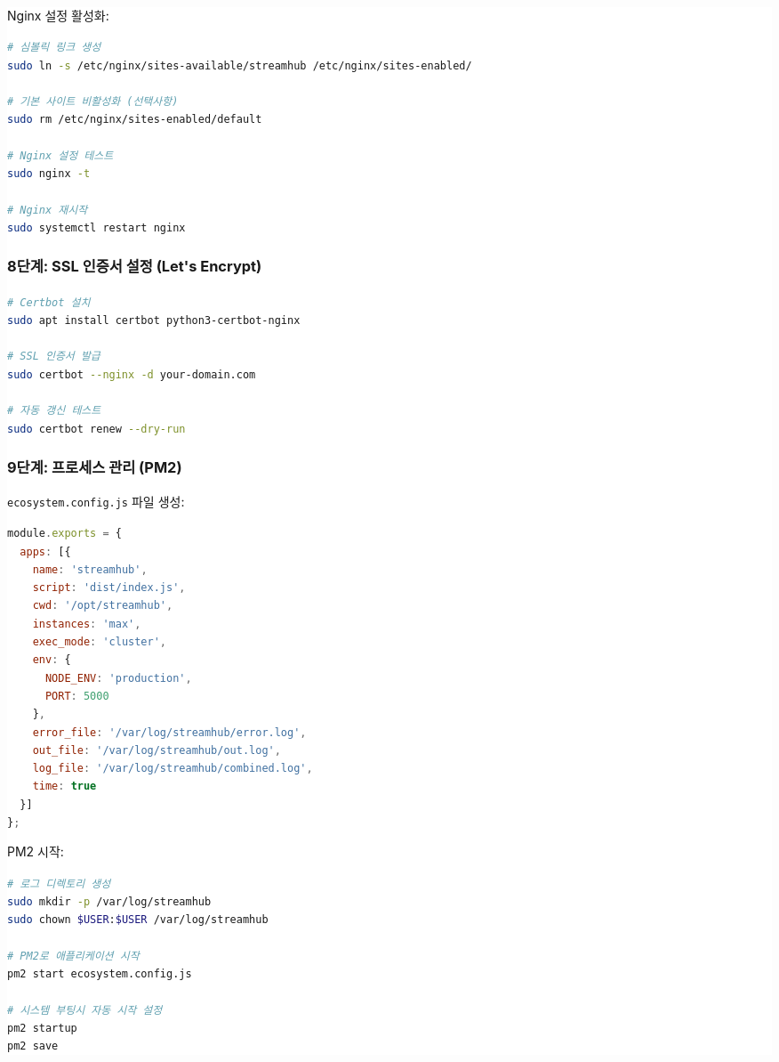 Nginx 설정 활성화:
```bash
# 심볼릭 링크 생성
sudo ln -s /etc/nginx/sites-available/streamhub /etc/nginx/sites-enabled/

# 기본 사이트 비활성화 (선택사항)
sudo rm /etc/nginx/sites-enabled/default

# Nginx 설정 테스트
sudo nginx -t

# Nginx 재시작
sudo systemctl restart nginx
```

### 8단계: SSL 인증서 설정 (Let's Encrypt)

```bash
# Certbot 설치
sudo apt install certbot python3-certbot-nginx

# SSL 인증서 발급
sudo certbot --nginx -d your-domain.com

# 자동 갱신 테스트
sudo certbot renew --dry-run
```

### 9단계: 프로세스 관리 (PM2)

`ecosystem.config.js` 파일 생성:
```javascript
module.exports = {
  apps: [{
    name: 'streamhub',
    script: 'dist/index.js',
    cwd: '/opt/streamhub',
    instances: 'max',
    exec_mode: 'cluster',
    env: {
      NODE_ENV: 'production',
      PORT: 5000
    },
    error_file: '/var/log/streamhub/error.log',
    out_file: '/var/log/streamhub/out.log',
    log_file: '/var/log/streamhub/combined.log',
    time: true
  }]
};
```

PM2 시작:
```bash
# 로그 디렉토리 생성
sudo mkdir -p /var/log/streamhub
sudo chown $USER:$USER /var/log/streamhub

# PM2로 애플리케이션 시작
pm2 start ecosystem.config.js

# 시스템 부팅시 자동 시작 설정
pm2 startup
pm2 save
```
